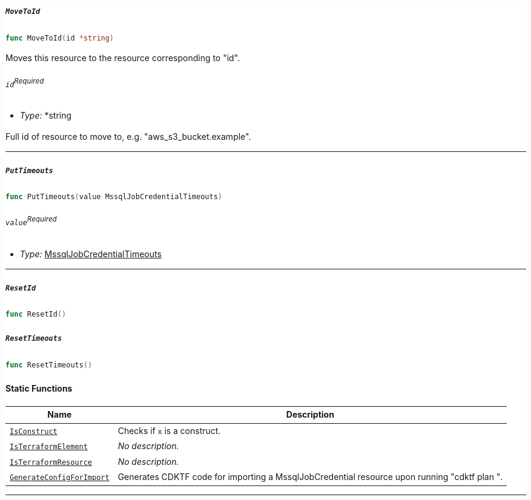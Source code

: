 
##### `MoveToId` <a name="MoveToId" id="@cdktf/provider-azurerm.mssqlJobCredential.MssqlJobCredential.moveToId"></a>

```go
func MoveToId(id *string)
```

Moves this resource to the resource corresponding to "id".

###### `id`<sup>Required</sup> <a name="id" id="@cdktf/provider-azurerm.mssqlJobCredential.MssqlJobCredential.moveToId.parameter.id"></a>

- *Type:* *string

Full id of resource to move to, e.g. "aws_s3_bucket.example".

---

##### `PutTimeouts` <a name="PutTimeouts" id="@cdktf/provider-azurerm.mssqlJobCredential.MssqlJobCredential.putTimeouts"></a>

```go
func PutTimeouts(value MssqlJobCredentialTimeouts)
```

###### `value`<sup>Required</sup> <a name="value" id="@cdktf/provider-azurerm.mssqlJobCredential.MssqlJobCredential.putTimeouts.parameter.value"></a>

- *Type:* <a href="#@cdktf/provider-azurerm.mssqlJobCredential.MssqlJobCredentialTimeouts">MssqlJobCredentialTimeouts</a>

---

##### `ResetId` <a name="ResetId" id="@cdktf/provider-azurerm.mssqlJobCredential.MssqlJobCredential.resetId"></a>

```go
func ResetId()
```

##### `ResetTimeouts` <a name="ResetTimeouts" id="@cdktf/provider-azurerm.mssqlJobCredential.MssqlJobCredential.resetTimeouts"></a>

```go
func ResetTimeouts()
```

#### Static Functions <a name="Static Functions" id="Static Functions"></a>

| **Name** | **Description** |
| --- | --- |
| <code><a href="#@cdktf/provider-azurerm.mssqlJobCredential.MssqlJobCredential.isConstruct">IsConstruct</a></code> | Checks if `x` is a construct. |
| <code><a href="#@cdktf/provider-azurerm.mssqlJobCredential.MssqlJobCredential.isTerraformElement">IsTerraformElement</a></code> | *No description.* |
| <code><a href="#@cdktf/provider-azurerm.mssqlJobCredential.MssqlJobCredential.isTerraformResource">IsTerraformResource</a></code> | *No description.* |
| <code><a href="#@cdktf/provider-azurerm.mssqlJobCredential.MssqlJobCredential.generateConfigForImport">GenerateConfigForImport</a></code> | Generates CDKTF code for importing a MssqlJobCredential resource upon running "cdktf plan <stack-name>". |

---